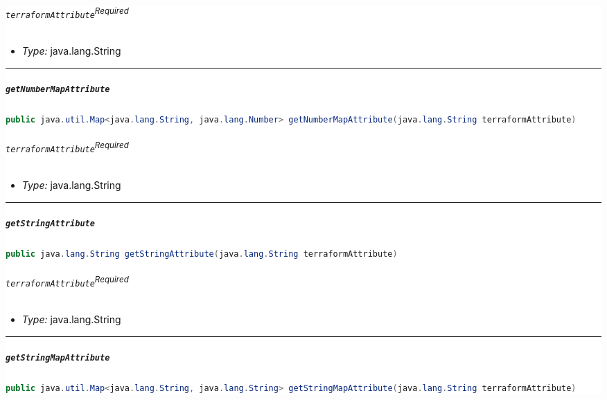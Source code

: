 ###### `terraformAttribute`<sup>Required</sup> <a name="terraformAttribute" id="@cdktf/provider-googleworkspace.dataGoogleworkspaceSchema.DataGoogleworkspaceSchemaFieldsOutputReference.getNumberListAttribute.parameter.terraformAttribute"></a>

- *Type:* java.lang.String

---

##### `getNumberMapAttribute` <a name="getNumberMapAttribute" id="@cdktf/provider-googleworkspace.dataGoogleworkspaceSchema.DataGoogleworkspaceSchemaFieldsOutputReference.getNumberMapAttribute"></a>

```java
public java.util.Map<java.lang.String, java.lang.Number> getNumberMapAttribute(java.lang.String terraformAttribute)
```

###### `terraformAttribute`<sup>Required</sup> <a name="terraformAttribute" id="@cdktf/provider-googleworkspace.dataGoogleworkspaceSchema.DataGoogleworkspaceSchemaFieldsOutputReference.getNumberMapAttribute.parameter.terraformAttribute"></a>

- *Type:* java.lang.String

---

##### `getStringAttribute` <a name="getStringAttribute" id="@cdktf/provider-googleworkspace.dataGoogleworkspaceSchema.DataGoogleworkspaceSchemaFieldsOutputReference.getStringAttribute"></a>

```java
public java.lang.String getStringAttribute(java.lang.String terraformAttribute)
```

###### `terraformAttribute`<sup>Required</sup> <a name="terraformAttribute" id="@cdktf/provider-googleworkspace.dataGoogleworkspaceSchema.DataGoogleworkspaceSchemaFieldsOutputReference.getStringAttribute.parameter.terraformAttribute"></a>

- *Type:* java.lang.String

---

##### `getStringMapAttribute` <a name="getStringMapAttribute" id="@cdktf/provider-googleworkspace.dataGoogleworkspaceSchema.DataGoogleworkspaceSchemaFieldsOutputReference.getStringMapAttribute"></a>

```java
public java.util.Map<java.lang.String, java.lang.String> getStringMapAttribute(java.lang.String terraformAttribute)
```
